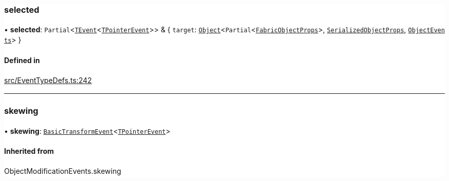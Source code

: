 ### selected

• **selected**: `Partial`<[`TEvent`](TEvent.md)<[`TPointerEvent`](../modules.md#tpointerevent)\>\> & { `target`: [`Object`](../classes/Object.md)<`Partial`<[`FabricObjectProps`](FabricObjectProps.md)\>, [`SerializedObjectProps`](SerializedObjectProps.md), [`ObjectEvents`](ObjectEvents.md)\>  }

#### Defined in

[src/EventTypeDefs.ts:242](https://github.com/fabricjs/fabric.js/blob/a4453620e/src/EventTypeDefs.ts#L242)

___

### skewing

• **skewing**: [`BasicTransformEvent`](BasicTransformEvent.md)<[`TPointerEvent`](../modules.md#tpointerevent)\>

#### Inherited from

ObjectModificationEvents.skewing
